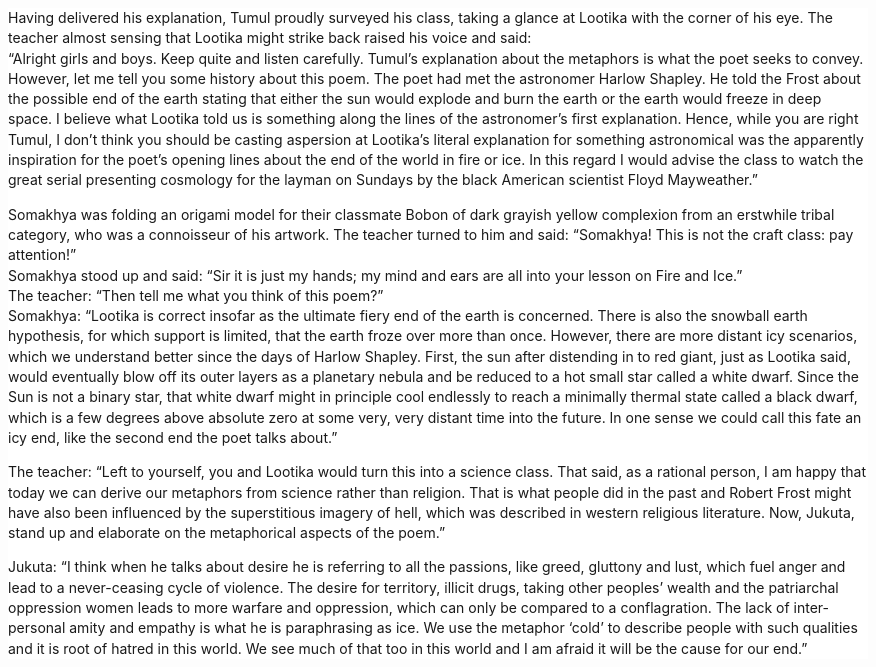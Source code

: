 Having delivered his explanation, Tumul proudly surveyed his class,
taking a glance at Lootika with the corner of his eye. The teacher
almost sensing that Lootika might strike back raised his voice and
said:  
“Alright girls and boys. Keep quite and listen carefully. Tumul’s
explanation about the metaphors is what the poet seeks to convey.
However, let me tell you some history about this poem. The poet had met
the astronomer Harlow Shapley. He told the Frost about the possible end
of the earth stating that either the sun would explode and burn the
earth or the earth would freeze in deep space. I believe what Lootika
told us is something along the lines of the astronomer’s first
explanation. Hence, while you are right Tumul, I don’t think you should
be casting aspersion at Lootika’s literal explanation for something
astronomical was the apparently inspiration for the poet’s opening lines
about the end of the world in fire or ice. In this regard I would advise
the class to watch the great serial presenting cosmology for the layman
on Sundays by the black American scientist Floyd Mayweather.”

Somakhya was folding an origami model for their classmate Bobon of dark
grayish yellow complexion from an erstwhile tribal category, who was a
connoisseur of his artwork. The teacher turned to him and said:
“Somakhya! This is not the craft class: pay attention!”  
Somakhya stood up and said: “Sir it is just my hands; my mind and ears
are all into your lesson on Fire and Ice.”  
The teacher: “Then tell me what you think of this poem?”  
Somakhya: “Lootika is correct insofar as the ultimate fiery end of the
earth is concerned. There is also the snowball earth hypothesis, for
which support is limited, that the earth froze over more than once.
However, there are more distant icy scenarios, which we understand
better since the days of Harlow Shapley. First, the sun after distending
in to red giant, just as Lootika said, would eventually blow off its
outer layers as a planetary nebula and be reduced to a hot small star
called a white dwarf. Since the Sun is not a binary star, that white
dwarf might in principle cool endlessly to reach a minimally thermal
state called a black dwarf, which is a few degrees above absolute zero
at some very, very distant time into the future. In one sense we could
call this fate an icy end, like the second end the poet talks about.”

The teacher: “Left to yourself, you and Lootika would turn this into a
science class. That said, as a rational person, I am happy that today we
can derive our metaphors from science rather than religion. That is what
people did in the past and Robert Frost might have also been influenced
by the superstitious imagery of hell, which was described in western
religious literature. Now, Jukuta, stand up and elaborate on the
metaphorical aspects of the poem.”

Jukuta: “I think when he talks about desire he is referring to all the
passions, like greed, gluttony and lust, which fuel anger and lead to a
never-ceasing cycle of violence. The desire for territory, illicit
drugs, taking other peoples’ wealth and the patriarchal oppression women
leads to more warfare and oppression, which can only be compared to a
conflagration. The lack of inter-personal amity and empathy is what he
is paraphrasing as ice. We use the metaphor ‘cold’ to describe people
with such qualities and it is root of hatred in this world. We see much
of that too in this world and I am afraid it will be the cause for our
end.”

